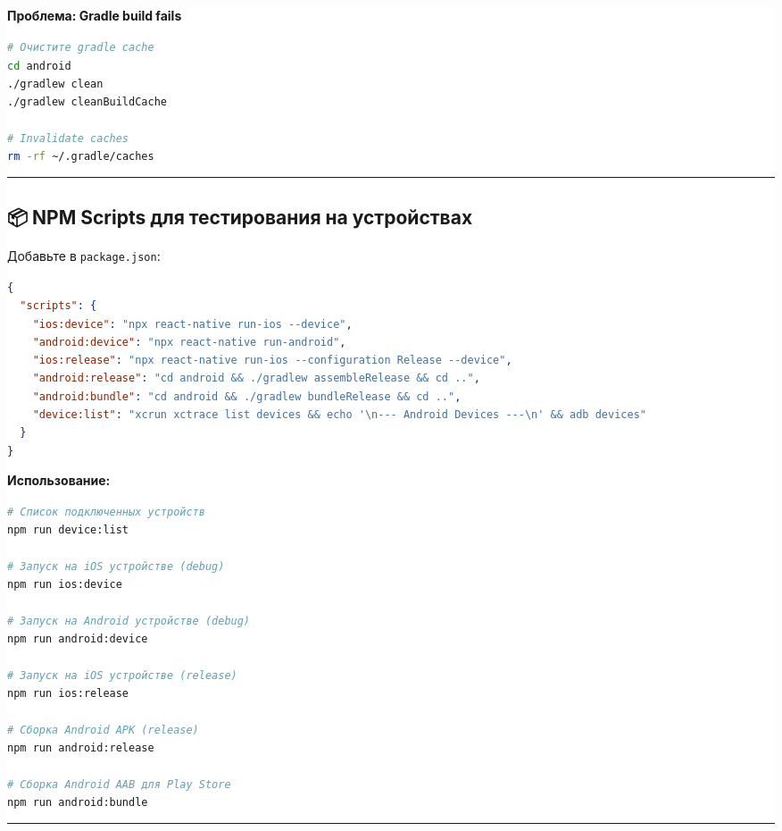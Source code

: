 **Проблема: Gradle build fails**
```bash
# Очистите gradle cache
cd android
./gradlew clean
./gradlew cleanBuildCache

# Invalidate caches
rm -rf ~/.gradle/caches
```

---

## 📦 NPM Scripts для тестирования на устройствах

Добавьте в `package.json`:

```json
{
  "scripts": {
    "ios:device": "npx react-native run-ios --device",
    "android:device": "npx react-native run-android",
    "ios:release": "npx react-native run-ios --configuration Release --device",
    "android:release": "cd android && ./gradlew assembleRelease && cd ..",
    "android:bundle": "cd android && ./gradlew bundleRelease && cd ..",
    "device:list": "xcrun xctrace list devices && echo '\n--- Android Devices ---\n' && adb devices"
  }
}
```

**Использование:**

```bash
# Список подключенных устройств
npm run device:list

# Запуск на iOS устройстве (debug)
npm run ios:device

# Запуск на Android устройстве (debug)
npm run android:device

# Запуск на iOS устройстве (release)
npm run ios:release

# Сборка Android APK (release)
npm run android:release

# Сборка Android AAB для Play Store
npm run android:bundle
```

---
